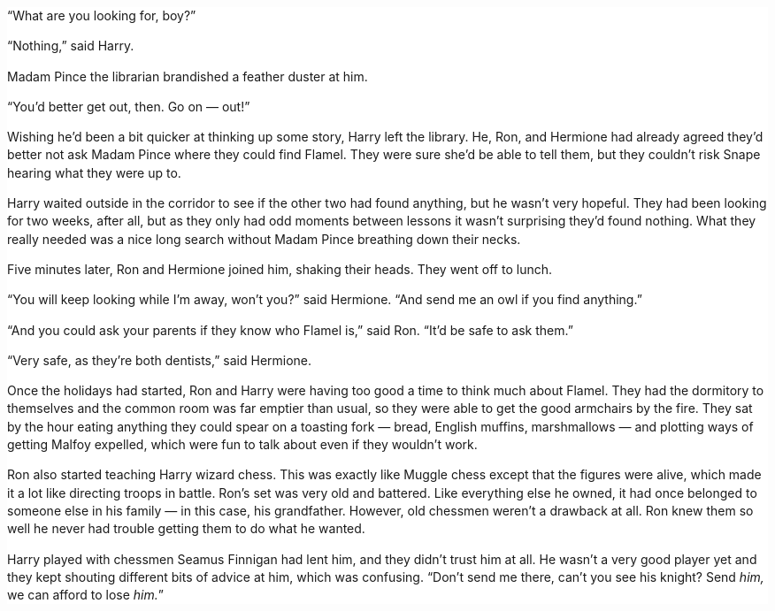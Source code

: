 “What are you looking for, boy?”

“Nothing,” said Harry.

Madam Pince the librarian brandished a feather duster at
him.

“You’d better get out, then. Go on —
out!”

Wishing he’d been a bit quicker at thinking up some story,
Harry left the library. He, Ron, and Hermione had already agreed
they’d better not ask Madam Pince where they could find
Flamel. They were sure she’d be able to tell them, but they
couldn’t risk Snape hearing what they were up to.

Harry waited outside in the corridor to see if the other two had
found anything, but he wasn’t very hopeful. They had been
looking for two weeks, after all, but as they only had odd moments
between lessons it wasn’t surprising they’d found
nothing. What they really needed was a nice long search without
Madam Pince breathing down their necks.

Five minutes later, Ron and Hermione
joined him, shaking their heads. They went off to lunch.

“You will keep looking while I’m away, won’t
you?” said Hermione. “And send me an owl if you find
anything.”

“And you could ask your parents if they know who Flamel
is,” said Ron. “It’d be safe to ask
them.”

“Very safe, as they’re both dentists,” said
Hermione.

Once the holidays had started, Ron and Harry were
having too good a time to think much about Flamel. They had the
dormitory to themselves and the common room was far emptier than
usual, so they were able to get the good armchairs by the fire.
They sat by the hour eating anything they could spear on a toasting
fork — bread, English muffins, marshmallows — and
plotting ways of getting Malfoy expelled, which were fun to talk
about even if they wouldn’t work.

Ron also started teaching Harry wizard chess. This was exactly
like Muggle chess except that the figures were alive, which made it
a lot like directing troops in battle. Ron’s set was very old
and battered. Like everything else he owned, it had once belonged
to someone else in his family — in this case, his
grandfather. However, old chessmen weren’t a drawback at all.
Ron knew them so well he never had trouble getting them to do what
he wanted.

Harry played with chessmen Seamus Finnigan had lent him, and
they didn’t trust him at all. He wasn’t a very good
player yet and they kept shouting different bits of advice at him,
which was confusing. “Don’t send me there, can’t
you see his knight? Send *him,* we can afford to lose
*him.*”
